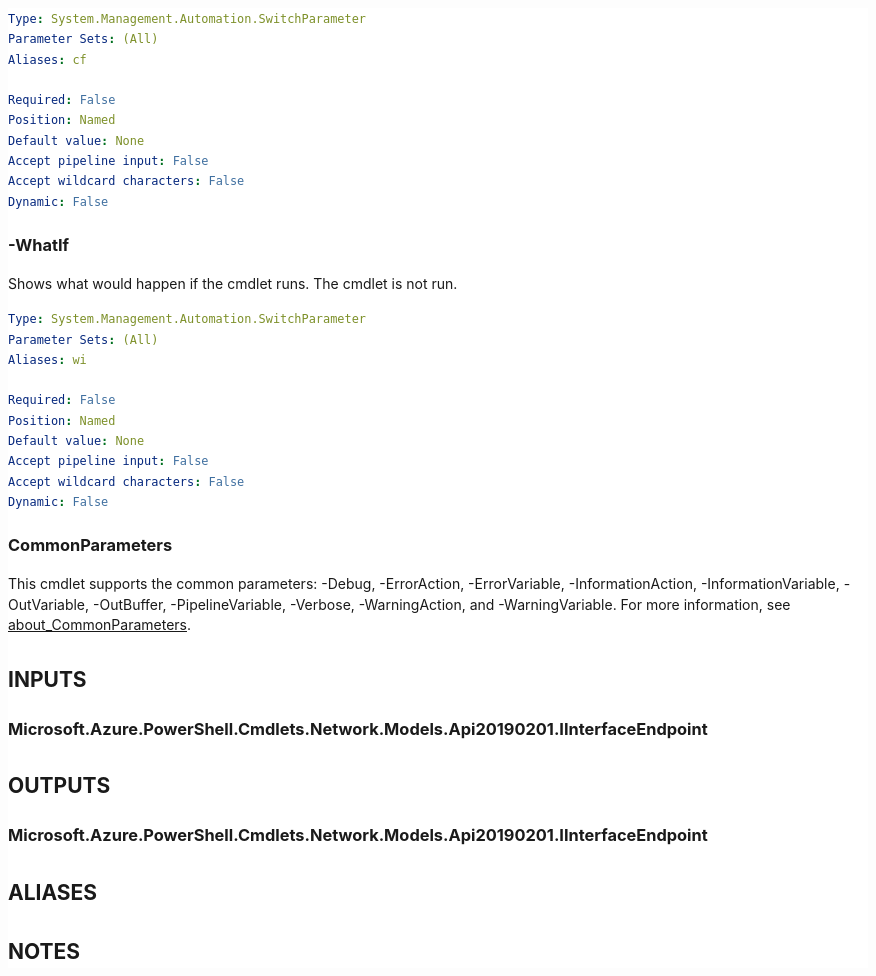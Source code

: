 ```yaml
Type: System.Management.Automation.SwitchParameter
Parameter Sets: (All)
Aliases: cf

Required: False
Position: Named
Default value: None
Accept pipeline input: False
Accept wildcard characters: False
Dynamic: False
```

### -WhatIf
Shows what would happen if the cmdlet runs.
The cmdlet is not run.

```yaml
Type: System.Management.Automation.SwitchParameter
Parameter Sets: (All)
Aliases: wi

Required: False
Position: Named
Default value: None
Accept pipeline input: False
Accept wildcard characters: False
Dynamic: False
```

### CommonParameters
This cmdlet supports the common parameters: -Debug, -ErrorAction, -ErrorVariable, -InformationAction, -InformationVariable, -OutVariable, -OutBuffer, -PipelineVariable, -Verbose, -WarningAction, and -WarningVariable. For more information, see [about_CommonParameters](http://go.microsoft.com/fwlink/?LinkID=113216).

## INPUTS

### Microsoft.Azure.PowerShell.Cmdlets.Network.Models.Api20190201.IInterfaceEndpoint

## OUTPUTS

### Microsoft.Azure.PowerShell.Cmdlets.Network.Models.Api20190201.IInterfaceEndpoint

## ALIASES

## NOTES
